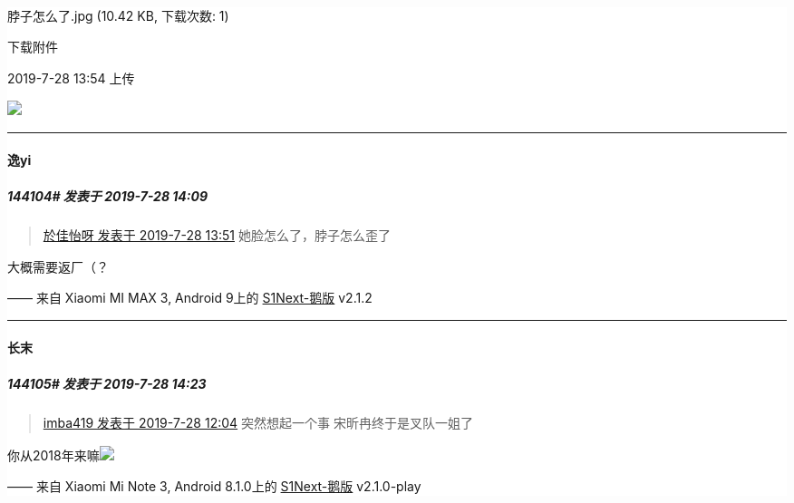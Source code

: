 


脖子怎么了.jpg
(10.42 KB, 下载次数: 1)




下载附件


2019-7-28 13:54 上传









<img src="https://img.saraba1st.com/forum/201907/28/135400ahy2kqe4kfqs8cfl.jpg" referrerpolicy="no-referrer">












-----

####  逸yi  
##### 144104#       发表于 2019-7-28 14:09



<blockquote><a href="httphttps://bbs.saraba1st.com/2b/forum.php?mod=redirect&amp;goto=findpost&amp;pid=44693563&amp;ptid=1105387" target="_blank">於佳怡呀 发表于 2019-7-28 13:51</a>
她脸怎么了，脖子怎么歪了</blockquote>
大概需要返厂（？

—— 来自 Xiaomi MI MAX 3, Android 9上的 [S1Next-鹅版](https://github.com/ykrank/S1-Next/releases) v2.1.2







-----

####  长末  
##### 144105#       发表于 2019-7-28 14:23



<blockquote><a href="httphttps://bbs.saraba1st.com/2b/forum.php?mod=redirect&amp;goto=findpost&amp;pid=44692241&amp;ptid=1105387" target="_blank">imba419 发表于 2019-7-28 12:04</a>
突然想起一个事 宋昕冉终于是叉队一姐了</blockquote>
你从2018年来嘛<img src="https://static.saraba1st.com/image/smiley/face2017/001.png" referrerpolicy="no-referrer">

—— 来自 Xiaomi Mi Note 3, Android 8.1.0上的 [S1Next-鹅版](https://github.com/ykrank/S1-Next/releases) v2.1.0-play
